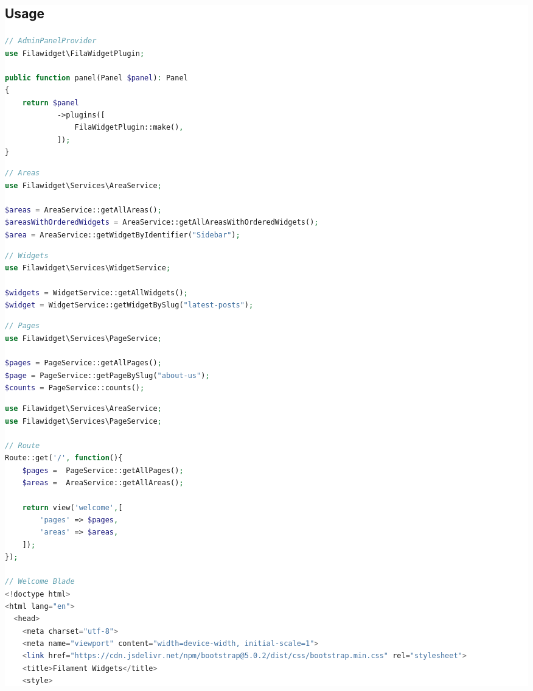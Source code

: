## Usage

```php
// AdminPanelProvider
use Filawidget\FilaWidgetPlugin;

public function panel(Panel $panel): Panel
{
    return $panel
            ->plugins([
                FilaWidgetPlugin::make(),
            ]);
}
```

```php
// Areas
use Filawidget\Services\AreaService;

$areas = AreaService::getAllAreas();
$areasWithOrderedWidgets = AreaService::getAllAreasWithOrderedWidgets();
$area = AreaService::getWidgetByIdentifier("Sidebar");
```

```php
// Widgets
use Filawidget\Services\WidgetService;

$widgets = WidgetService::getAllWidgets();
$widget = WidgetService::getWidgetBySlug("latest-posts");
```

```php
// Pages
use Filawidget\Services\PageService;

$pages = PageService::getAllPages();
$page = PageService::getPageBySlug("about-us");
$counts = PageService::counts();
```

```php
use Filawidget\Services\AreaService;
use Filawidget\Services\PageService;

// Route
Route::get('/', function(){
    $pages =  PageService::getAllPages();
    $areas =  AreaService::getAllAreas();

    return view('welcome',[
        'pages' => $pages,
        'areas' => $areas,
    ]);
});

// Welcome Blade
<!doctype html>
<html lang="en">
  <head>
    <meta charset="utf-8">
    <meta name="viewport" content="width=device-width, initial-scale=1">
    <link href="https://cdn.jsdelivr.net/npm/bootstrap@5.0.2/dist/css/bootstrap.min.css" rel="stylesheet">
    <title>Filament Widgets</title>
    <style>
```